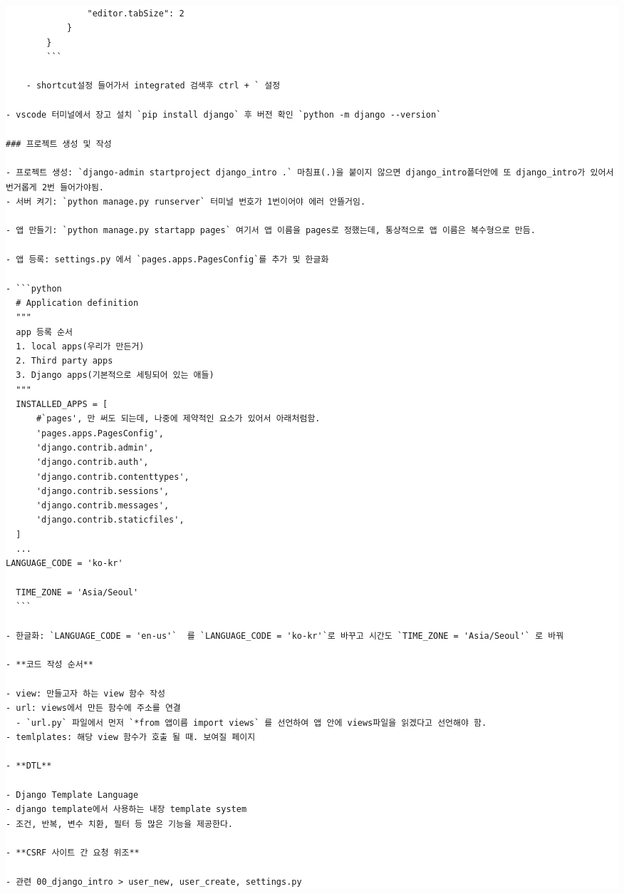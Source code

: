   ```
                  "editor.tabSize": 2
              }
          }
          ```

      - shortcut설정 들어가서 integrated 검색후 ctrl + ` 설정

- vscode 터미널에서 장고 설치 `pip install django` 후 버전 확인 `python -m django --version`

### 프로젝트 생성 및 작성

- 프로젝트 생성: `django-admin startproject django_intro .` 마침표(.)을 붙이지 않으면 django_intro폴더안에 또 django_intro가 있어서 번거롭게 2번 들어가야됨.
- 서버 켜기: `python manage.py runserver` 터미널 번호가 1번이어야 에러 안뜰거임.

- 앱 만들기: `python manage.py startapp pages` 여기서 앱 이름을 pages로 정했는데, 통상적으로 앱 이름은 복수형으로 만듬.

- 앱 등록: settings.py 에서 `pages.apps.PagesConfig`를 추가 및 한글화

  - ```python
    # Application definition
    """
    app 등록 순서
    1. local apps(우리가 만든거)
    2. Third party apps
    3. Django apps(기본적으로 세팅되어 있는 애들)
    """
    INSTALLED_APPS = [
        #`pages', 만 써도 되는데, 나중에 제약적인 요소가 있어서 아래처럼함.
        'pages.apps.PagesConfig',
        'django.contrib.admin',
        'django.contrib.auth',
        'django.contrib.contenttypes',
        'django.contrib.sessions',
        'django.contrib.messages',
        'django.contrib.staticfiles',
    ]
    ...
  LANGUAGE_CODE = 'ko-kr'
    
    TIME_ZONE = 'Asia/Seoul'
    ```
    
  - 한글화: `LANGUAGE_CODE = 'en-us'`  를 `LANGUAGE_CODE = 'ko-kr'`로 바꾸고 시간도 `TIME_ZONE = 'Asia/Seoul'` 로 바꿔

- **코드 작성 순서**
  
  - view: 만들고자 하는 view 함수 작성
  - url: views에서 만든 함수에 주소를 연결
    - `url.py` 파일에서 먼저 `*from 앱이름 import views` 를 선언하여 앱 안에 views파일을 읽겠다고 선언해야 함.
- temlplates: 해당 view 함수가 호출 될 때. 보여질 페이지
  
- **DTL**
  
  - Django Template Language
  - django template에서 사용하는 내장 template system
- 조건, 반복, 변수 치환, 필터 등 많은 기능을 제공한다.
  
- **CSRF 사이트 간 요청 위조**
  
- 관련 00_django_intro > user_new, user_create, settings.py
  
  ```